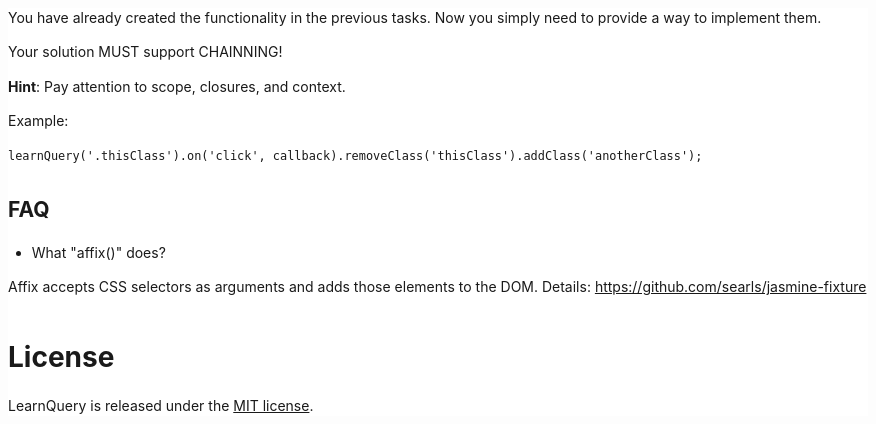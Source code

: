 You have already created the functionality in the previous tasks.  Now you simply need to provide a way to implement them.

Your solution MUST support CHAINNING!

**Hint**: Pay attention to scope, closures, and context.

Example:

	learnQuery('.thisClass').on('click', callback).removeClass('thisClass').addClass('anotherClass');

## FAQ

* What "affix()" does?

Affix accepts CSS selectors as arguments and adds those elements to the DOM.
Details: https://github.com/searls/jasmine-fixture


# License
LearnQuery is released under the [MIT license](http://www.opensource.org/licenses/MIT).
